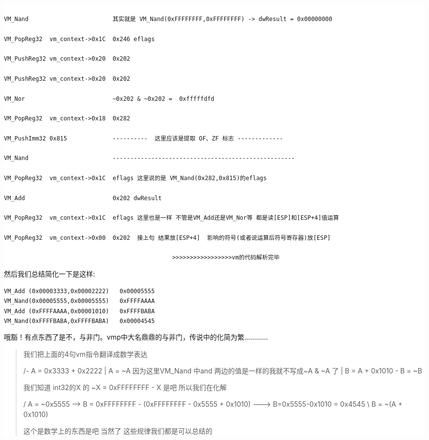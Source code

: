 ```
 
VM_Nand                        其实就是 VM_Nand(0xFFFFFFFF,0xFFFFFFFF) -> dwResult = 0x00000000
 
VM_PopReg32  vm_context->0x1C  0x246 eflags
 
VM_PushReg32 vm_context->0x20  0x202
 
VM_PushReg32 vm_context->0x20  0x202
 
VM_Nor                         ~0x202 & ~0x202 =  0xfffffdfd
 
VM_PopReg32  vm_context->0x18  0x282
 
VM_PushImm32 0x815             ----------  这里应该是提取 OF、ZF 标志 -------------
 
VM_Nand                        ----------------------------------------------------
 
VM_PopReg32  vm_context->0x1C  eflags 这里说的是 VM_Nand(0x282,0x815)的eflags
 
VM_Add                         0x202 dwResult
 
VM_PopReg32  vm_context->0x1C  eflags 这里也是一样 不管是VM_Add还是VM_Nor等 都是读[ESP]和[ESP+4]值运算
 
VM_PopReg32  vm_context->0x00  0x202  接上句 结果放[ESP+4]  影响的符号(或者说运算后符号寄存器)放[ESP]
 
                                                >>>>>>>>>>>>>>>>>vm的代码解析完毕
```

然后我们总结简化一下是这样:

```
VM_Add (0x00003333,0x00002222)   0x00005555
VM_Nand(0x00005555,0x00005555)   0xFFFFAAAA
VM_Add (0xFFFFAAAA,0x00001010)   0xFFFFBABA
VM_Nand(0xFFFFBABA,0xFFFFBABA)   0x00004545
```

哦豁！有点东西了是不，与非门。vmp中大名鼎鼎的与非门，传说中的化简为繁............

> 我们把上面的4句vm指令翻译成数学表达
>
> /- A = 0x3333 + 0x2222
> | A = ~A 因为这里VM_Nand 中and 两边的值是一样的我就不写成~A & ~A 了
> | B = A + 0x1010
> \- B = ~B
>
> 我们知道 int32的X 的 ~X = 0xFFFFFFFF - X 是吧
> 所以我们在化解
>
> / A = ~0x5555 --> B = 0xFFFFFFFF - (0xFFFFFFFF - 0x5555 + 0x1010) ---> B=0x5555-0x1010 = 0x4545
> \ B = ~(A + 0x1010)
>
> 这个是数学上的东西是吧 当然了 这些规律我们都是可以总结的
